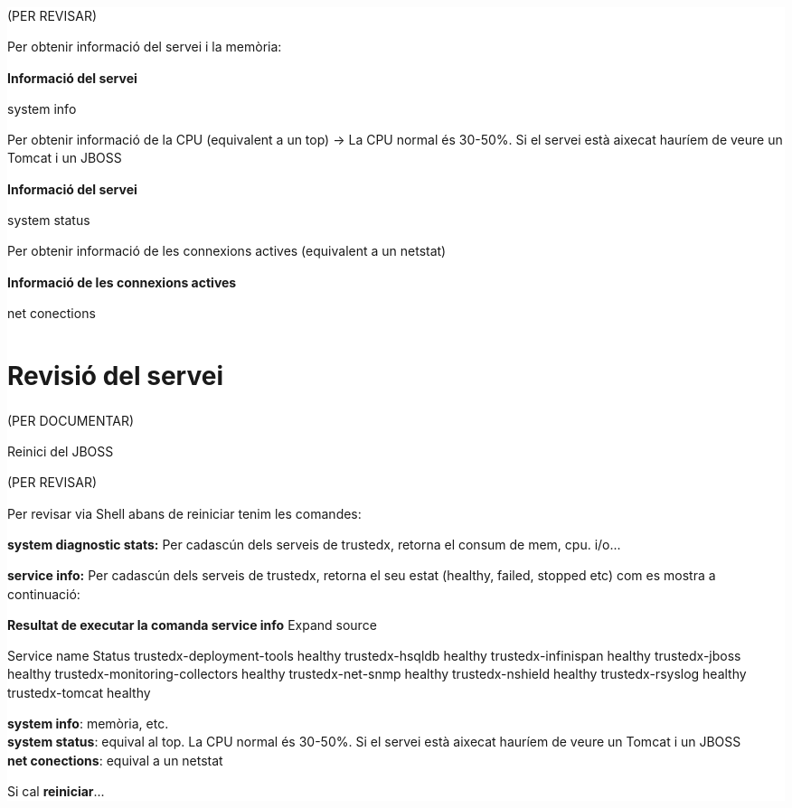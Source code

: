 (PER REVISAR)

Per obtenir informació del servei i la memòria:

**Informació del servei**

system info

Per obtenir informació de la CPU (equivalent a un top) → La CPU normal és 30-50%. Si el servei està aixecat hauríem de veure un Tomcat i un JBOSS

**Informació del servei**

system status

Per obtenir informació de les connexions actives (equivalent a un netstat)

**Informació de les connexions actives**

net conections

  

Revisió del servei
==================

(PER DOCUMENTAR)

  

Reinici del JBOSS

(PER REVISAR)

Per revisar via Shell abans de reiniciar tenim les comandes:

**system diagnostic stats:** Per cadascún dels serveis de trustedx, retorna el consum de mem, cpu. i/o...

**service info:** Per cadascún dels serveis de trustedx, retorna el seu estat (healthy, failed, stopped etc) com es mostra a continuació:

**Resultat de executar la comanda service info** Expand source

Service name Status
trustedx-deployment-tools healthy
trustedx-hsqldb healthy
trustedx-infinispan healthy
trustedx-jboss healthy
trustedx-monitoring-collectors healthy
trustedx-net-snmp healthy
trustedx-nshield healthy
trustedx-rsyslog healthy
trustedx-tomcat healthy

**system info**: memòria, etc.  
**system status**: equival al top. La CPU normal és 30-50%. Si el servei està aixecat hauríem de veure un Tomcat i un JBOSS  
**net conections**: equival a un netstat

  

Si cal **reiniciar**...

